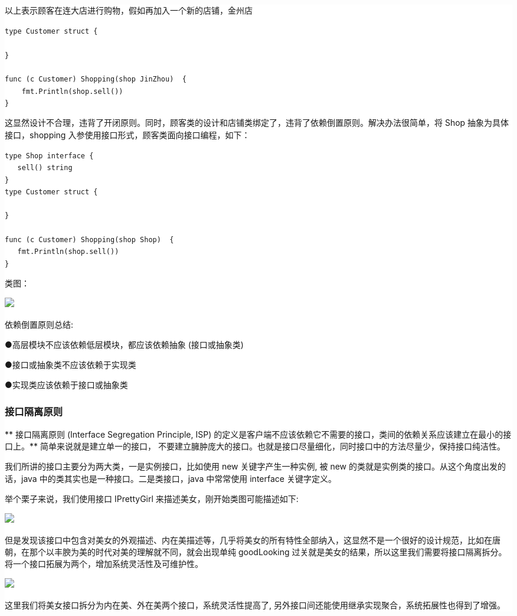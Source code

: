以上表示顾客在连大店进行购物，假如再加入一个新的店铺，金州店

```
type Customer struct {
	
}

func (c Customer) Shopping(shop JinZhou)  {
	fmt.Println(shop.sell())
}
```

这显然设计不合理，违背了开闭原则。同时，顾客类的设计和店铺类绑定了，违背了依赖倒置原则。解决办法很简单，将 Shop 抽象为具体接口，shopping 入参使用接口形式，顾客类面向接口编程，如下：

```
type Shop interface {  
   sell() string  
}
type Customer struct {  
     
}  
  
func (c Customer) Shopping(shop Shop)  {  
   fmt.Println(shop.sell())  
}
```

类图：

![](https://imgconvert.csdnimg.cn/aHR0cDovL3d3dy5saXVhbnFpaGFwcHliaXJ0aGRheS50b3AvdXBsb2Fkcy9iaWcvNjcyZjUyNGI0MTAxMzhmZTM3MGZiYmU3MzQ2MzMxMGUuanBn?x-oss-process=image/format,png)

依赖倒置原则总结:

●高层模块不应该依赖低层模块，都应该依赖抽象 (接口或抽象类)

●接口或抽象类不应该依赖于实现类

●实现类应该依赖于接口或抽象类

### 接口隔离原则

** 接口隔离原则 (Interface Segregation Principle, ISP) 的定义是客户端不应该依赖它不需要的接口，类间的依赖关系应该建立在最小的接口上。** 简单来说就是建立单一的接口， 不要建立臃肿庞大的接口。也就是接口尽量细化，同时接口中的方法尽量少，保持接口纯洁性。

我们所讲的接口主要分为两大类，一是实例接口，比如使用 new 关键字产生一种实例, 被 new 的类就是实例类的接口。从这个角度出发的话，java 中的类其实也是一种接口。二是类接口，java 中常常使用 interface 关键字定义。

举个栗子来说，我们使用接口 IPrettyGirl 来描述美女，刚开始类图可能描述如下:

![](https://imgconvert.csdnimg.cn/aHR0cDovL3d3dy5saXVhbnFpaGFwcHliaXJ0aGRheS50b3AvdXBsb2Fkcy9iaWcvMWY5OGY5MjBmNjBlNDk2MmYyODk1NWNhNThmOWZkYWQucG5n?x-oss-process=image/format,png)

但是发现该接口中包含对美女的外观描述、内在美描述等，几乎将美女的所有特性全部纳入，这显然不是一个很好的设计规范，比如在唐朝，在那个以丰腴为美的时代对美的理解就不同，就会出现单纯 goodLooking 过关就是美女的结果，所以这里我们需要将接口隔离拆分。将一个接口拓展为两个，增加系统灵活性及可维护性。

![](https://imgconvert.csdnimg.cn/aHR0cDovL3d3dy5saXVhbnFpaGFwcHliaXJ0aGRheS50b3AvdXBsb2Fkcy9iaWcvOTE1ZThiMDQ0MjdhYWY5ODNjZTY1NDRjMmY1NDI5OTYucG5n?x-oss-process=image/format,png)

这里我们将美女接口拆分为内在美、外在美两个接口，系统灵活性提高了, 另外接口间还能使用继承实现聚合，系统拓展性也得到了增强。
